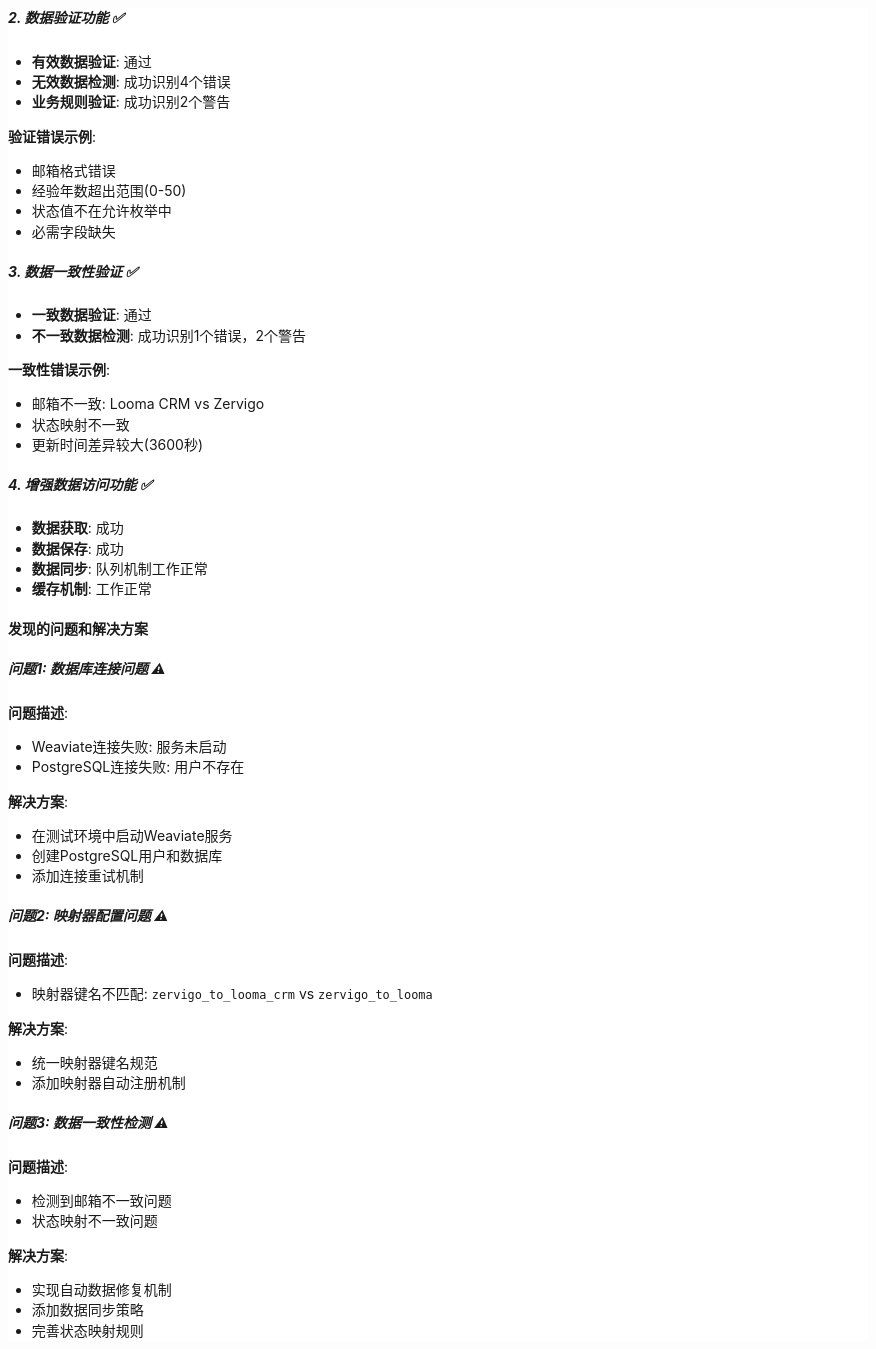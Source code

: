 ##### 2. 数据验证功能 ✅
- **有效数据验证**: 通过
- **无效数据检测**: 成功识别4个错误
- **业务规则验证**: 成功识别2个警告

**验证错误示例**:
- 邮箱格式错误
- 经验年数超出范围(0-50)
- 状态值不在允许枚举中
- 必需字段缺失

##### 3. 数据一致性验证 ✅
- **一致数据验证**: 通过
- **不一致数据检测**: 成功识别1个错误，2个警告

**一致性错误示例**:
- 邮箱不一致: Looma CRM vs Zervigo
- 状态映射不一致
- 更新时间差异较大(3600秒)

##### 4. 增强数据访问功能 ✅
- **数据获取**: 成功
- **数据保存**: 成功
- **数据同步**: 队列机制工作正常
- **缓存机制**: 工作正常

#### 发现的问题和解决方案

##### 问题1: 数据库连接问题 ⚠️
**问题描述**:
- Weaviate连接失败: 服务未启动
- PostgreSQL连接失败: 用户不存在

**解决方案**:
- 在测试环境中启动Weaviate服务
- 创建PostgreSQL用户和数据库
- 添加连接重试机制

##### 问题2: 映射器配置问题 ⚠️
**问题描述**:
- 映射器键名不匹配: `zervigo_to_looma_crm` vs `zervigo_to_looma`

**解决方案**:
- 统一映射器键名规范
- 添加映射器自动注册机制

##### 问题3: 数据一致性检测 ⚠️
**问题描述**:
- 检测到邮箱不一致问题
- 状态映射不一致问题

**解决方案**:
- 实现自动数据修复机制
- 添加数据同步策略
- 完善状态映射规则
